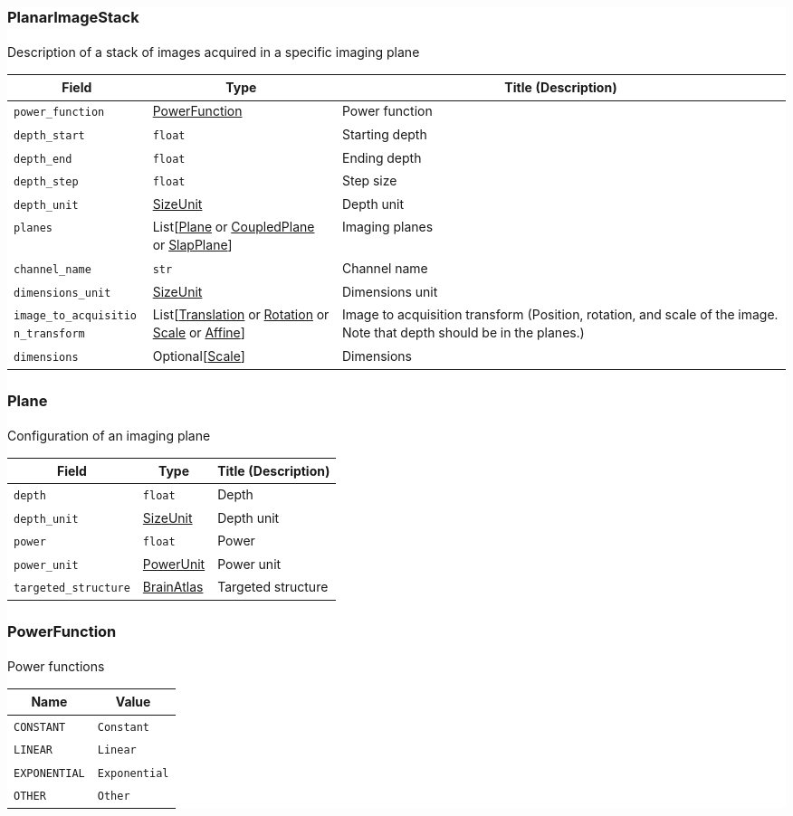 
### PlanarImageStack

Description of a stack of images acquired in a specific imaging plane

| Field | Type | Title (Description) |
|-------|------|-------------|
| `power_function` | [PowerFunction](#powerfunction) | Power function  |
| `depth_start` | `float` | Starting depth  |
| `depth_end` | `float` | Ending depth  |
| `depth_step` | `float` | Step size  |
| `depth_unit` | [SizeUnit](../aind_data_schema_models/units.md#sizeunit) | Depth unit  |
| `planes` | List[[Plane](#plane) or [CoupledPlane](#coupledplane) or [SlapPlane](#slapplane)] | Imaging planes  |
| `channel_name` | `str` | Channel name  |
| `dimensions_unit` | [SizeUnit](../aind_data_schema_models/units.md#sizeunit) | Dimensions unit  |
| `image_to_acquisition_transform` | List[[Translation](coordinates.md#translation) or [Rotation](coordinates.md#rotation) or [Scale](coordinates.md#scale) or [Affine](coordinates.md#affine)] | Image to acquisition transform (Position, rotation, and scale of the image. Note that depth should be in the planes.) |
| `dimensions` | Optional[[Scale](coordinates.md#scale)] | Dimensions  |


### Plane

Configuration of an imaging plane

| Field | Type | Title (Description) |
|-------|------|-------------|
| `depth` | `float` | Depth  |
| `depth_unit` | [SizeUnit](../aind_data_schema_models/units.md#sizeunit) | Depth unit  |
| `power` | `float` | Power  |
| `power_unit` | [PowerUnit](../aind_data_schema_models/units.md#powerunit) | Power unit  |
| `targeted_structure` | [BrainAtlas](../aind_data_schema_models/brain_atlas.md#ccfv3) | Targeted structure  |


### PowerFunction

Power functions

| Name | Value |
|------|-------|
| `CONSTANT` | `Constant` |
| `LINEAR` | `Linear` |
| `EXPONENTIAL` | `Exponential` |
| `OTHER` | `Other` |
